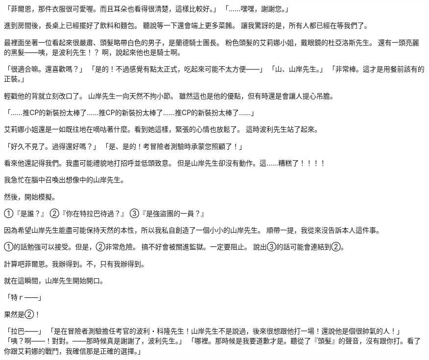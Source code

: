 「菲爾恩，那件衣服很可愛喔。而且耳朵也看得很清楚，這樣比較好。」
「......嘿嘿，謝謝您。」

進到房間後，長桌上已經擺好了飲料和麵包。
聽說等一下還會端上更多菜餚。
讓我驚訝的是，所有人都已經在等我們了。

最裡面坐著一位看起來很嚴肅、頭髮略帶白色的男子，是蘭德騎士團長。
粉色頭髮的艾莉娜小姐，戴眼鏡的杜亞洛斯先生。
還有一頭亮麗的黑髮——咦，是波利先生！？
啊，說起來他也是騎士啊。

「很適合嘛。還喜歡嗎？」
「是的！不過感覺有點太正式，吃起來可能不太方便——」
「山、山岸先生。」
「非常棒。這才是用餐前該有的正裝。」

輕戳他的背就立刻改口了。
山岸先生一向天然不拘小節。
雖然這也是他的優點，但有時還是會讓人提心吊膽。

「......推CP的新裝扮太棒了......推CP的新裝扮太棒了......推CP的新裝扮太棒了......」

艾莉娜小姐還是一如既往地在嘀咕著什麼。看到她這樣，緊張的心情也放鬆了。
這時波利先生站了起來。

「好久不見了。過得還好嗎？」
「是、是的！考冒險者測驗時承蒙您照顧了！」

看來他還記得我們。我盡可能禮貌地打招呼並低頭致意。
但是山岸先生卻沒有動作。這......糟糕了！！！！

我急忙在腦中召喚出想像中的山岸先生。

然後，開始模擬。

①『是誰？』
②『你在特拉巴待過？』
③『是強盜團的一員？』

因為希望山岸先生能盡可能保持天然的本性，所以我私自創造了一個小小的山岸先生。
順帶一提，我從來沒告訴本人這件事。

①的話勉強可以接受。但是，②非常危險。
搞不好會被關進監獄。一定要阻止。
說出③的話可能會連結到②。

計算吧菲爾恩。我辦得到。不，只有我辦得到。

就在這瞬間，山岸先生開始開口。

「特ｒ——」

果然是②！

「拉巴——」
「是在冒險者測驗擔任考官的波利・科隆先生！山岸先生不是說過，後來很想跟他打一場！還說他是個很帥氣的人！」
「咦？啊——！對對。——那時候真是謝謝了，波利先生。」
「哪裡。那時候是我要道歉才是。聽從了『頭髮』的聲音，沒有跟你打。看了你跟艾莉娜的戰鬥，我確信那是正確的選擇。」
